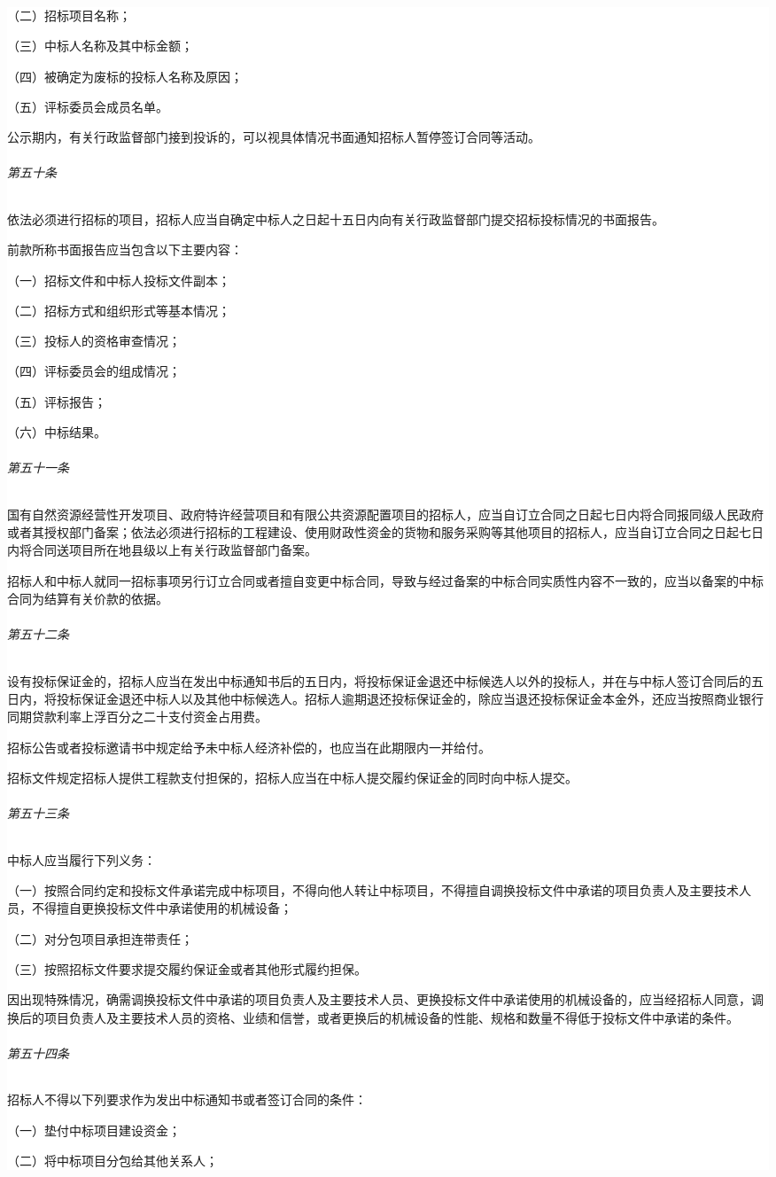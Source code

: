 （二）招标项目名称；

（三）中标人名称及其中标金额；

（四）被确定为废标的投标人名称及原因；

（五）评标委员会成员名单。

公示期内，有关行政监督部门接到投诉的，可以视具体情况书面通知招标人暂停签订合同等活动。

###### 第五十条

依法必须进行招标的项目，招标人应当自确定中标人之日起十五日内向有关行政监督部门提交招标投标情况的书面报告。

前款所称书面报告应当包含以下主要内容：

（一）招标文件和中标人投标文件副本；

（二）招标方式和组织形式等基本情况；

（三）投标人的资格审查情况；

（四）评标委员会的组成情况；

（五）评标报告；

（六）中标结果。

###### 第五十一条

国有自然资源经营性开发项目、政府特许经营项目和有限公共资源配置项目的招标人，应当自订立合同之日起七日内将合同报同级人民政府或者其授权部门备案；依法必须进行招标的工程建设、使用财政性资金的货物和服务采购等其他项目的招标人，应当自订立合同之日起七日内将合同送项目所在地县级以上有关行政监督部门备案。

招标人和中标人就同一招标事项另行订立合同或者擅自变更中标合同，导致与经过备案的中标合同实质性内容不一致的，应当以备案的中标合同为结算有关价款的依据。

###### 第五十二条

设有投标保证金的，招标人应当在发出中标通知书后的五日内，将投标保证金退还中标候选人以外的投标人，并在与中标人签订合同后的五日内，将投标保证金退还中标人以及其他中标候选人。招标人逾期退还投标保证金的，除应当退还投标保证金本金外，还应当按照商业银行同期贷款利率上浮百分之二十支付资金占用费。

招标公告或者投标邀请书中规定给予未中标人经济补偿的，也应当在此期限内一并给付。

招标文件规定招标人提供工程款支付担保的，招标人应当在中标人提交履约保证金的同时向中标人提交。

###### 第五十三条

中标人应当履行下列义务：

（一）按照合同约定和投标文件承诺完成中标项目，不得向他人转让中标项目，不得擅自调换投标文件中承诺的项目负责人及主要技术人员，不得擅自更换投标文件中承诺使用的机械设备；

（二）对分包项目承担连带责任；

（三）按照招标文件要求提交履约保证金或者其他形式履约担保。

因出现特殊情况，确需调换投标文件中承诺的项目负责人及主要技术人员、更换投标文件中承诺使用的机械设备的，应当经招标人同意，调换后的项目负责人及主要技术人员的资格、业绩和信誉，或者更换后的机械设备的性能、规格和数量不得低于投标文件中承诺的条件。

###### 第五十四条

招标人不得以下列要求作为发出中标通知书或者签订合同的条件：

（一）垫付中标项目建设资金；

（二）将中标项目分包给其他关系人；
